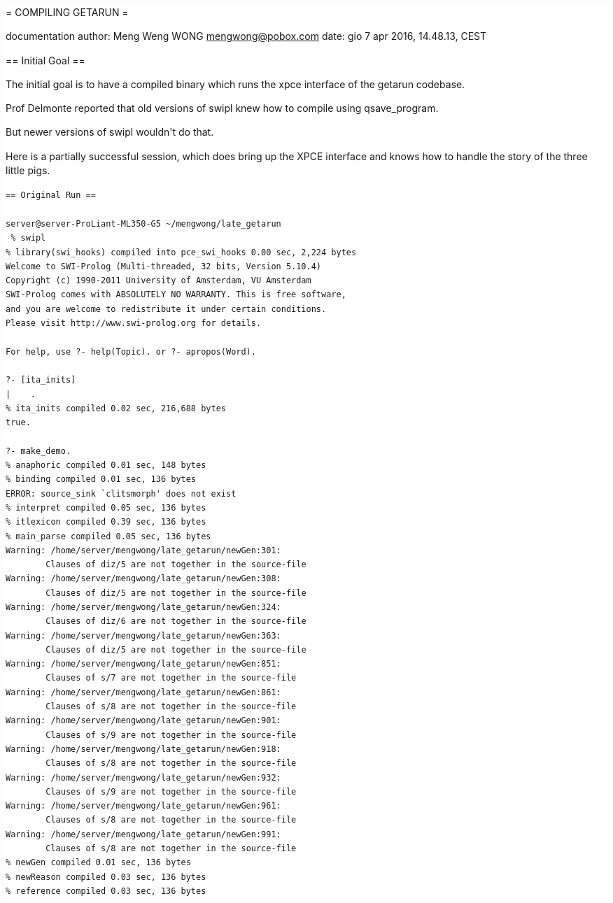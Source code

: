 = COMPILING GETARUN =

documentation author: Meng Weng WONG <mengwong@pobox.com>
date: gio  7 apr 2016, 14.48.13, CEST

== Initial Goal ==

The initial goal is to have a compiled binary which runs the xpce interface of
the getarun codebase.

Prof Delmonte reported that old versions of swipl knew how to compile
using qsave_program.

But newer versions of swipl wouldn't do that.

Here is a partially successful session, which does bring up the XPCE
interface and knows how to handle the story of the three little pigs.

	== Original Run ==

    server@server-ProLiant-ML350-G5 ~/mengwong/late_getarun
     % swipl
    % library(swi_hooks) compiled into pce_swi_hooks 0.00 sec, 2,224 bytes
    Welcome to SWI-Prolog (Multi-threaded, 32 bits, Version 5.10.4)
    Copyright (c) 1990-2011 University of Amsterdam, VU Amsterdam
    SWI-Prolog comes with ABSOLUTELY NO WARRANTY. This is free software,
    and you are welcome to redistribute it under certain conditions.
    Please visit http://www.swi-prolog.org for details.
    
    For help, use ?- help(Topic). or ?- apropos(Word).
    
    ?- [ita_inits]
    |    .
    % ita_inits compiled 0.02 sec, 216,688 bytes
    true.
    
    ?- make_demo.
    % anaphoric compiled 0.01 sec, 148 bytes
    % binding compiled 0.01 sec, 136 bytes
    ERROR: source_sink `clitsmorph' does not exist
    % interpret compiled 0.05 sec, 136 bytes
    % itlexicon compiled 0.39 sec, 136 bytes
    % main_parse compiled 0.05 sec, 136 bytes
    Warning: /home/server/mengwong/late_getarun/newGen:301:
            Clauses of diz/5 are not together in the source-file
    Warning: /home/server/mengwong/late_getarun/newGen:308:
            Clauses of diz/5 are not together in the source-file
    Warning: /home/server/mengwong/late_getarun/newGen:324:
            Clauses of diz/6 are not together in the source-file
    Warning: /home/server/mengwong/late_getarun/newGen:363:
            Clauses of diz/5 are not together in the source-file
    Warning: /home/server/mengwong/late_getarun/newGen:851:
            Clauses of s/7 are not together in the source-file
    Warning: /home/server/mengwong/late_getarun/newGen:861:
            Clauses of s/8 are not together in the source-file
    Warning: /home/server/mengwong/late_getarun/newGen:901:
            Clauses of s/9 are not together in the source-file
    Warning: /home/server/mengwong/late_getarun/newGen:918:
            Clauses of s/8 are not together in the source-file
    Warning: /home/server/mengwong/late_getarun/newGen:932:
            Clauses of s/9 are not together in the source-file
    Warning: /home/server/mengwong/late_getarun/newGen:961:
            Clauses of s/8 are not together in the source-file
    Warning: /home/server/mengwong/late_getarun/newGen:991:
            Clauses of s/8 are not together in the source-file
    % newGen compiled 0.01 sec, 136 bytes
    % newReason compiled 0.03 sec, 136 bytes
    % reference compiled 0.03 sec, 136 bytes